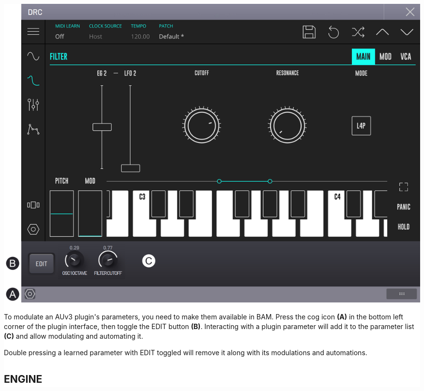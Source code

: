 <img src="/bam/images/device-rack/bam-beat-maker-device-rack-auv3-mapping.png" width="1000" alt="BAM device rack AUv3 parameter mapping" />

<br>

To modulate an AUv3 plugin's parameters, you need to make them available in BAM. Press the cog icon **(A)** in the bottom left corner of the plugin interface, then toggle the EDIT button **(B)**. Interacting with a plugin parameter will add it to the parameter list **(C)** and allow modulating and automating it.

Double pressing a learned parameter with EDIT toggled will remove it along with its modulations and automations.

## ENGINE
